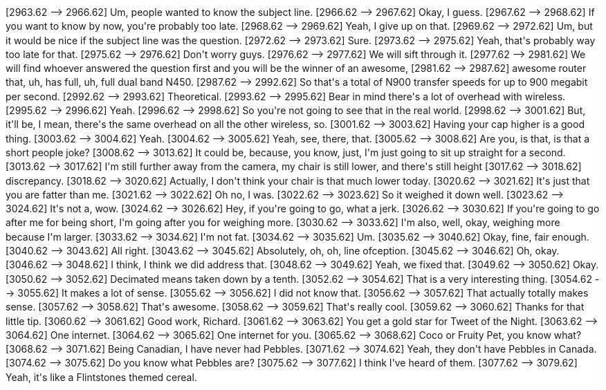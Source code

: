 [2963.62 --> 2966.62]  Um, people wanted to know the subject line.
[2966.62 --> 2967.62]  Okay, I guess.
[2967.62 --> 2968.62]  If you want to know by now, you're probably too late.
[2968.62 --> 2969.62]  Yeah, I give up on that.
[2969.62 --> 2972.62]  Um, but it would be nice if the subject line was the question.
[2972.62 --> 2973.62]  Sure.
[2973.62 --> 2975.62]  Yeah, that's probably way too late for that.
[2975.62 --> 2976.62]  Don't worry guys.
[2976.62 --> 2977.62]  We will sift through it.
[2977.62 --> 2981.62]  We will find whoever answered the question first and you will be the winner of an awesome,
[2981.62 --> 2987.62]  awesome router that, uh, has full, uh, full dual band N450.
[2987.62 --> 2992.62]  So that's a total of N900 transfer speeds for up to 900 megabit per second.
[2992.62 --> 2993.62]  Theoretical.
[2993.62 --> 2995.62]  Bear in mind there's a lot of overhead with wireless.
[2995.62 --> 2996.62]  Yeah.
[2996.62 --> 2998.62]  So you're not going to see that in the real world.
[2998.62 --> 3001.62]  But, it'll be, I mean, there's the same overhead on all the other wireless, so.
[3001.62 --> 3003.62]  Having your cap higher is a good thing.
[3003.62 --> 3004.62]  Yeah.
[3004.62 --> 3005.62]  Yeah, see, there, that.
[3005.62 --> 3008.62]  Are you, is that, is that a short people joke?
[3008.62 --> 3013.62]  It could be, because, you know, just, I'm just going to sit up straight for a second.
[3013.62 --> 3017.62]  I'm still further away from the camera, my chair is still lower, and there's still height
[3017.62 --> 3018.62]  discrepancy.
[3018.62 --> 3020.62]  Actually, I don't think your chair is that much lower today.
[3020.62 --> 3021.62]  It's just that you are fatter than me.
[3021.62 --> 3022.62]  Oh no, I was.
[3022.62 --> 3023.62]  So it weighed it down well.
[3023.62 --> 3024.62]  It's not a, wow.
[3024.62 --> 3026.62]  Hey, if you're going to go, what a jerk.
[3026.62 --> 3030.62]  If you're going to go after me for being short, I'm going after you for weighing more.
[3030.62 --> 3033.62]  I'm also, well, okay, weighing more because I'm larger.
[3033.62 --> 3034.62]  I'm not fat.
[3034.62 --> 3035.62]  Um.
[3035.62 --> 3040.62]  Okay, fine, fair enough.
[3040.62 --> 3043.62]  All right.
[3043.62 --> 3045.62]  Absolutely, oh, oh, line ofception.
[3045.62 --> 3046.62]  Oh, okay.
[3046.62 --> 3048.62]  I think, I think we did address that.
[3048.62 --> 3049.62]  Yeah, we fixed that.
[3049.62 --> 3050.62]  Okay.
[3050.62 --> 3052.62]  Decimated means taken down by a tenth.
[3052.62 --> 3054.62]  That is a very interesting thing.
[3054.62 --> 3055.62]  It makes a lot of sense.
[3055.62 --> 3056.62]  I did not know that.
[3056.62 --> 3057.62]  That actually totally makes sense.
[3057.62 --> 3058.62]  That's awesome.
[3058.62 --> 3059.62]  That's really cool.
[3059.62 --> 3060.62]  Thanks for that little tip.
[3060.62 --> 3061.62]  Good work, Richard.
[3061.62 --> 3063.62]  You get a gold star for Tweet of the Night.
[3063.62 --> 3064.62]  One internet.
[3064.62 --> 3065.62]  One internet for you.
[3065.62 --> 3068.62]  Coco or Fruity Pet, you know what?
[3068.62 --> 3071.62]  Being Canadian, I have never had Pebbles.
[3071.62 --> 3074.62]  Yeah, they don't have Pebbles in Canada.
[3074.62 --> 3075.62]  Do you know what Pebbles are?
[3075.62 --> 3077.62]  I think I've heard of them.
[3077.62 --> 3079.62]  Yeah, it's like a Flintstones themed cereal.